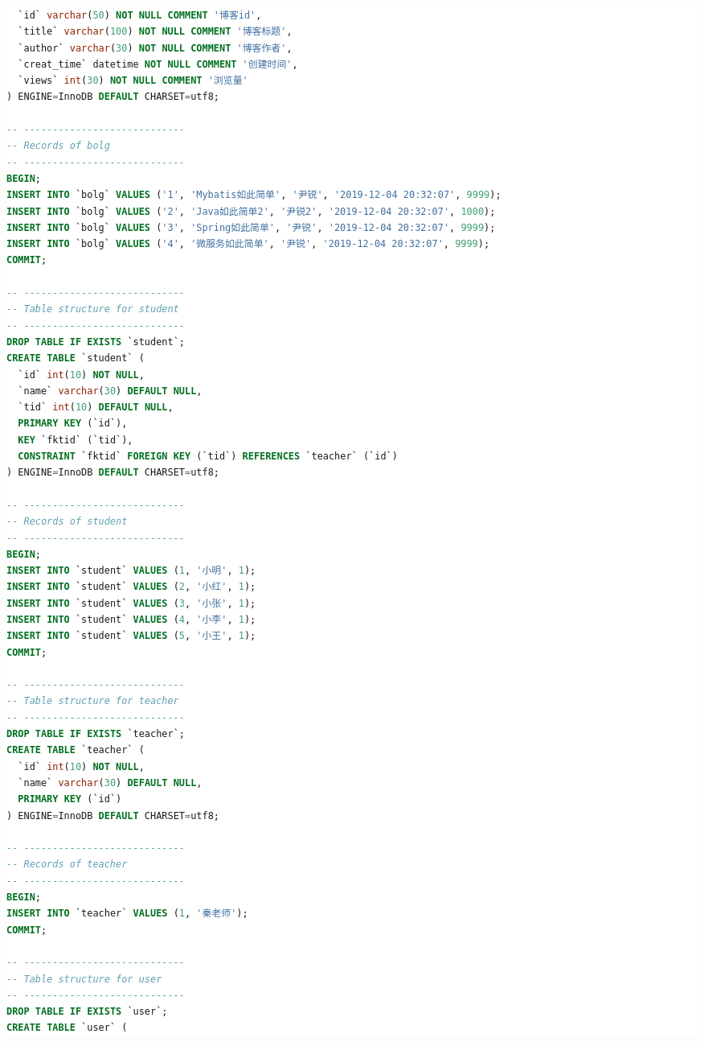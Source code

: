```sql
  `id` varchar(50) NOT NULL COMMENT '博客id',
  `title` varchar(100) NOT NULL COMMENT '博客标题',
  `author` varchar(30) NOT NULL COMMENT '博客作者',
  `creat_time` datetime NOT NULL COMMENT '创建时间',
  `views` int(30) NOT NULL COMMENT '浏览量'
) ENGINE=InnoDB DEFAULT CHARSET=utf8;

-- ----------------------------
-- Records of bolg
-- ----------------------------
BEGIN;
INSERT INTO `bolg` VALUES ('1', 'Mybatis如此简单', '尹锐', '2019-12-04 20:32:07', 9999);
INSERT INTO `bolg` VALUES ('2', 'Java如此简单2', '尹锐2', '2019-12-04 20:32:07', 1000);
INSERT INTO `bolg` VALUES ('3', 'Spring如此简单', '尹锐', '2019-12-04 20:32:07', 9999);
INSERT INTO `bolg` VALUES ('4', '微服务如此简单', '尹锐', '2019-12-04 20:32:07', 9999);
COMMIT;

-- ----------------------------
-- Table structure for student
-- ----------------------------
DROP TABLE IF EXISTS `student`;
CREATE TABLE `student` (
  `id` int(10) NOT NULL,
  `name` varchar(30) DEFAULT NULL,
  `tid` int(10) DEFAULT NULL,
  PRIMARY KEY (`id`),
  KEY `fktid` (`tid`),
  CONSTRAINT `fktid` FOREIGN KEY (`tid`) REFERENCES `teacher` (`id`)
) ENGINE=InnoDB DEFAULT CHARSET=utf8;

-- ----------------------------
-- Records of student
-- ----------------------------
BEGIN;
INSERT INTO `student` VALUES (1, '小明', 1);
INSERT INTO `student` VALUES (2, '小红', 1);
INSERT INTO `student` VALUES (3, '小张', 1);
INSERT INTO `student` VALUES (4, '小李', 1);
INSERT INTO `student` VALUES (5, '小王', 1);
COMMIT;

-- ----------------------------
-- Table structure for teacher
-- ----------------------------
DROP TABLE IF EXISTS `teacher`;
CREATE TABLE `teacher` (
  `id` int(10) NOT NULL,
  `name` varchar(30) DEFAULT NULL,
  PRIMARY KEY (`id`)
) ENGINE=InnoDB DEFAULT CHARSET=utf8;

-- ----------------------------
-- Records of teacher
-- ----------------------------
BEGIN;
INSERT INTO `teacher` VALUES (1, '秦老师');
COMMIT;

-- ----------------------------
-- Table structure for user
-- ----------------------------
DROP TABLE IF EXISTS `user`;
CREATE TABLE `user` (
```